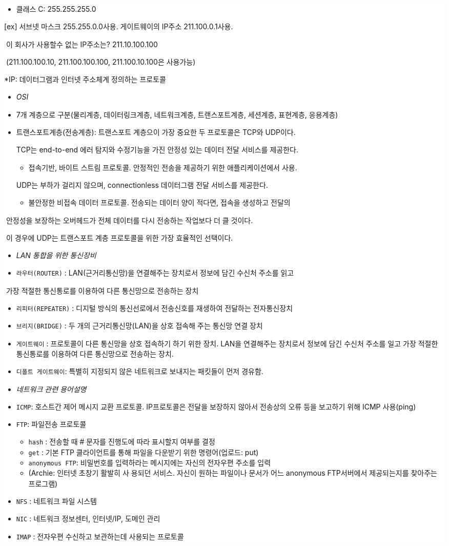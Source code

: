    * 클래스 C: 255.255.255.0

[ex] 서브넷 마스크 255.255.0.0사용. 게이트웨이의 IP주소 211.100.0.1사용. 

​     이 회사가 사용할수 없는 IP주소는? 211.10.100.100

​     (211.100.100.10,  211.100.100.100,  211.100.10.100은 사용가능)

*IP: 데이터그램과 인터넷 주소체계 정의하는 프로토콜

 

* _OSI_

* 7개 계층으로 구분(물리계층, 데이터링크계층, 네트워크계층, 트랜스포트계층, 세션계층, 표현계층, 응용계층)

   

* 트랜스포트계층(전송계층): 트랜스포트 계층으이 가장 중요한 두 프로토콜은 TCP와 UDP이다.

  TCP는 end-to-end 에러 탐지와 수정기능을 가진 안정성 있는 데이터 전달 서비스를 제공한다.

   * 접속기반, 바이트 스트림 프로토콜. 안정적인 전송을 제공하기 위한 애플리케이션에서 사용.

  UDP는 부하가 걸리지 않으며, connectionless 데이터그램 전달 서비스를 제공한다.

   * 불안정한 비접속 데이터 프로토콜. 전송되는 데이터 양이 적다면, 접속을 생성하고 전달의 

​     안정성을  보장하는 오버헤드가 전체 데이터를 다시 전송하는 작업보다 더 클 것이다. 

​     이 경우에 UDP는 트랜스포트 계층 프로토콜을 위한 가장 효율적인 선택이다.

 

* _LAN 통합을 위한 통신장비_

* `라우터(ROUTER)` : LAN(근거리통신망)을 연결해주는 장치로서 정보에 담긴 수신처 주소를 읽고 

​                   가장 적절한 통신통로를 이용하여 다른 통신망으로 전송하는 장치

* `리피터(REPEATER)` : 디지털 방식의 통신선로에서 전송신호를 재생하여 전달하는 전자통신장치

* `브리지(BRIDGE)` : 두 개의 근거리통신망(LAN)을 상호 접속해 주는 통신망 연결 장치

* `게이트웨이` : 프로토콜이 다른 통신망을 상호 접속하기 하기 위한 장치. LAN을 연결해주는 장치로서 정보에 담긴 수신처 주소를 일고 가장 적절한 통신통로를 이용하여 다른 통신망으로 전송하는 장치.        
* `디폴트 게이트웨이`: 특별히 지정되지 않은 네트워크로 보내지는 패킷들이 먼저 경유함.

 

* _네트워크 관련 용어설명_

* `ICMP`: 호스트간  제어 메시지 교환 프로토콜. IP프로토콜은 전달을 보장하지 않아서 전송상의 오류 등을 보고하기 위해 ICMP 사용(ping)

* `FTP`: 파일전송 프로토콜    
  * `hash` : 전송할 때 # 문자를 진행도에 따라 표시할지 여부를 결정
  * `get` : 기본 FTP 클라이언트를 통해 파일을 다운받기 위한 명령어(업로드: put)
  * `anonymous FTP`: 비밀번호를 입력하라는 메시지에는 자신의 전자우편 주소를 입력
  *  (Archie: 인터넷 초창기 활발히 사 용되던 서비스. 자신이 원하는 파일이나 문서가 어느 anonymous FTP서버에서 제공되는지를 찾아주는 프로그램)

* `NFS` : 네트워크 파일 시스템

* `NIC` : 네트워크 정보센터, 인터넷/IP, 도메인 관리

* `IMAP` : 전자우편 수신하고 보관하는데 사용되는 프로토콜
